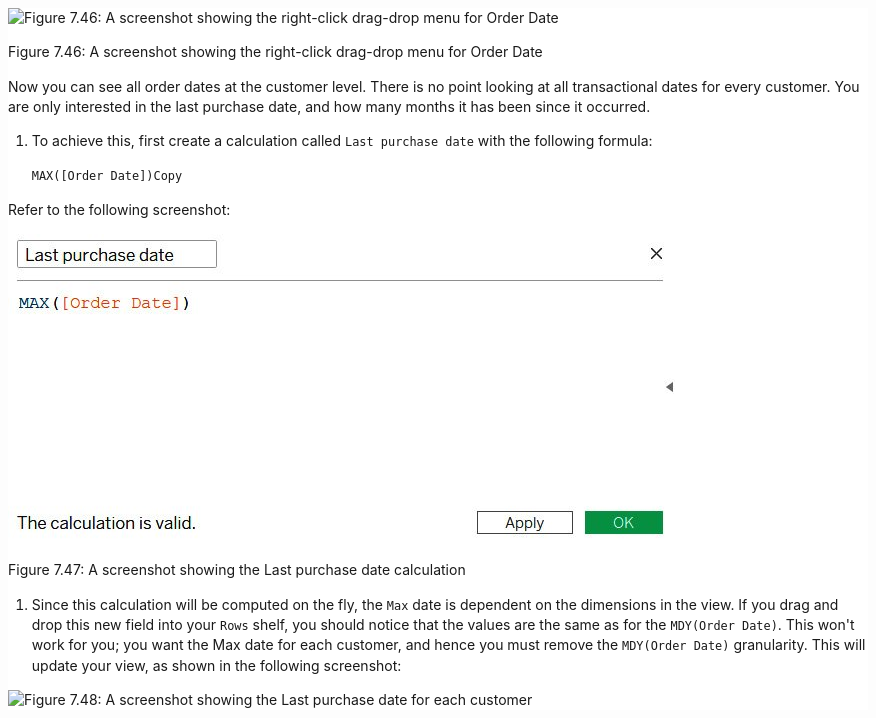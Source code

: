 
![Figure 7.46: A screenshot showing the right-click drag-drop menu for
Order Date](./images/B16342_07_46.jpg)



Figure 7.46: A screenshot showing the right-click drag-drop menu for
Order Date

Now you can see all order dates at the customer level. There is no point
looking at all transactional dates for every customer. You are only
interested in the last purchase date, and how many months it has been
since it occurred.

1.  To achieve this, first create a calculation called
    `Last purchase date` with the following formula:
    
    ```
    MAX([Order Date])Copy
    ```
    

Refer to the following screenshot:


![](./images/B16342_07_47.jpg)



Figure 7.47: A screenshot showing the Last purchase date calculation

1.  Since this calculation will be computed on the fly, the
    `Max` date is dependent on the dimensions in the view. If
    you drag and drop this new field into your `Rows` shelf,
    you should notice that the values are the same as for the
    `MDY(Order Date)`. This won\'t work for you; you want the
    Max date for each customer, and hence you must remove the
    `MDY(Order Date)` granularity. This will update your view,
    as shown in the following screenshot:


![Figure 7.48: A screenshot showing the Last purchase date for each
customer](./images/B16342_07_48.jpg)
